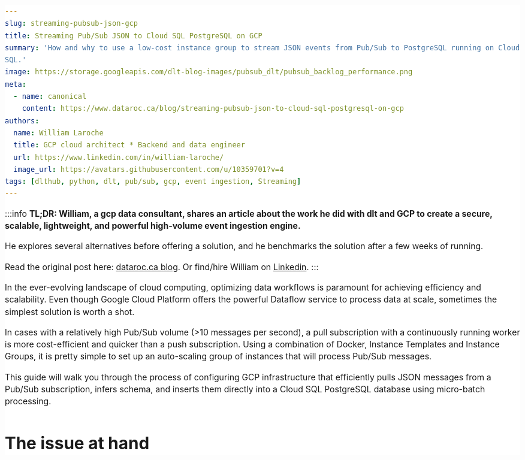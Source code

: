 ```yaml
---
slug: streaming-pubsub-json-gcp
title: Streaming Pub/Sub JSON to Cloud SQL PostgreSQL on GCP
summary: 'How and why to use a low-cost instance group to stream JSON events from Pub/Sub to PostgreSQL running on Cloud SQL.'
image: https://storage.googleapis.com/dlt-blog-images/pubsub_dlt/pubsub_backlog_performance.png
meta:
  - name: canonical
    content: https://www.dataroc.ca/blog/streaming-pubsub-json-to-cloud-sql-postgresql-on-gcp
authors:
  name: William Laroche
  title: GCP cloud architect * Backend and data engineer
  url: https://www.linkedin.com/in/william-laroche/
  image_url: https://avatars.githubusercontent.com/u/10359701?v=4
tags: [dlthub, python, dlt, pub/sub, gcp, event ingestion, Streaming]
---
```


<head>
    <link rel="canonical" href="https://www.dataroc.ca/blog/streaming-pubsub-json-to-cloud-sql-postgresql-on-gcp" />
</head>

:::info
**TL;DR: William, a gcp data consultant, shares an article about the work he did with dlt and GCP to create a secure, scalable, lightweight, and powerful high-volume event ingestion engine.**

He explores several alternatives before offering a solution, and he benchmarks the solution after a few weeks of running.

Read the original post here: [dataroc.ca blog](https://www.dataroc.ca/blog/streaming-pubsub-json-to-cloud-sql-postgresql-on-gcp).
Or find/hire William on [Linkedin](https://www.linkedin.com/in/william-laroche/).
:::


In the ever-evolving landscape of cloud computing, optimizing data workflows is
paramount for achieving efficiency and scalability. Even though Google Cloud Platform
offers the powerful Dataflow service to process data at scale, sometimes the simplest solution
is worth a shot.

In cases with a relatively high Pub/Sub volume (>10 messages per second), a pull
subscription with a continuously running worker is more cost-efficient and quicker than
a push subscription. Using a combination of Docker, Instance Templates and Instance
Groups, it is pretty simple to set up an auto-scaling group of instances that will
process Pub/Sub messages.

This guide will walk you through the process of configuring GCP infrastructure that
efficiently pulls JSON messages from a Pub/Sub subscription, infers schema, and inserts
them directly into a Cloud SQL PostgreSQL database using micro-batch processing.

<SubscribeCTA />

# The issue at hand
